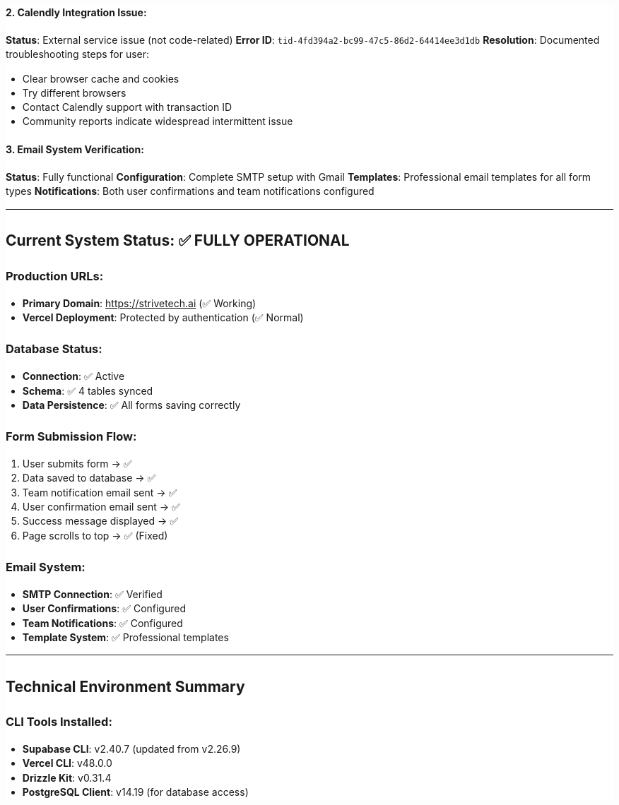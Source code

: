 #### 2. Calendly Integration Issue:
**Status**: External service issue (not code-related)
**Error ID**: `tid-4fd394a2-bc99-47c5-86d2-64414ee3d1db`
**Resolution**: Documented troubleshooting steps for user:
- Clear browser cache and cookies
- Try different browsers
- Contact Calendly support with transaction ID
- Community reports indicate widespread intermittent issue

#### 3. Email System Verification:
**Status**: Fully functional
**Configuration**: Complete SMTP setup with Gmail
**Templates**: Professional email templates for all form types
**Notifications**: Both user confirmations and team notifications configured

---

## Current System Status: ✅ FULLY OPERATIONAL

### Production URLs:
- **Primary Domain**: https://strivetech.ai (✅ Working)
- **Vercel Deployment**: Protected by authentication (✅ Normal)

### Database Status:
- **Connection**: ✅ Active
- **Schema**: ✅ 4 tables synced
- **Data Persistence**: ✅ All forms saving correctly

### Form Submission Flow:
1. User submits form → ✅
2. Data saved to database → ✅
3. Team notification email sent → ✅
4. User confirmation email sent → ✅
5. Success message displayed → ✅
6. Page scrolls to top → ✅ (Fixed)

### Email System:
- **SMTP Connection**: ✅ Verified
- **User Confirmations**: ✅ Configured
- **Team Notifications**: ✅ Configured
- **Template System**: ✅ Professional templates

---

## Technical Environment Summary

### CLI Tools Installed:
- **Supabase CLI**: v2.40.7 (updated from v2.26.9)
- **Vercel CLI**: v48.0.0
- **Drizzle Kit**: v0.31.4
- **PostgreSQL Client**: v14.19 (for database access)
